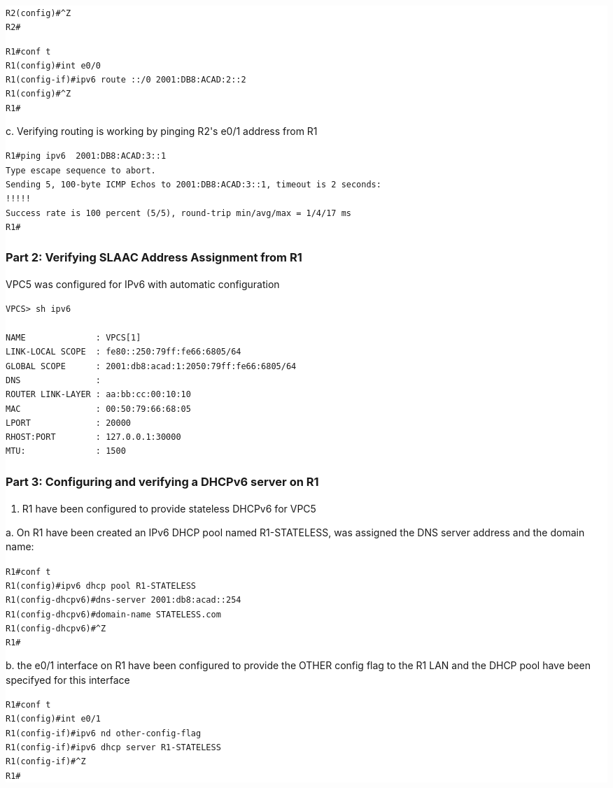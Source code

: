 ```
R2(config)#^Z
R2#
```
```
R1#conf t
R1(config)#int e0/0
R1(config-if)#ipv6 route ::/0 2001:DB8:ACAD:2::2
R1(config)#^Z
R1#
```
c. Verifying routing is working by pinging R2's e0/1 address from R1
```
R1#ping ipv6  2001:DB8:ACAD:3::1
Type escape sequence to abort.
Sending 5, 100-byte ICMP Echos to 2001:DB8:ACAD:3::1, timeout is 2 seconds:
!!!!!
Success rate is 100 percent (5/5), round-trip min/avg/max = 1/4/17 ms
R1#
```
###  Part 2: Verifying SLAAC Address Assignment from R1

VPC5 was configured for IPv6 with automatic configuration
```
VPCS> sh ipv6

NAME              : VPCS[1]
LINK-LOCAL SCOPE  : fe80::250:79ff:fe66:6805/64
GLOBAL SCOPE      : 2001:db8:acad:1:2050:79ff:fe66:6805/64
DNS               :
ROUTER LINK-LAYER : aa:bb:cc:00:10:10
MAC               : 00:50:79:66:68:05
LPORT             : 20000
RHOST:PORT        : 127.0.0.1:30000
MTU:              : 1500
```

###  Part 3: Configuring and verifying a DHCPv6 server on R1

1. R1 have been configured to provide stateless DHCPv6 for VPC5

a. On R1 have been created an IPv6 DHCP pool named R1-STATELESS, was assigned the DNS server address and the domain name:
```
R1#conf t
R1(config)#ipv6 dhcp pool R1-STATELESS
R1(config-dhcpv6)#dns-server 2001:db8:acad::254
R1(config-dhcpv6)#domain-name STATELESS.com
R1(config-dhcpv6)#^Z
R1#
```
b. the e0/1 interface on R1 have been configured to provide the OTHER config flag to the R1 LAN and the DHCP pool have been specifyed for this interface
```
R1#conf t
R1(config)#int e0/1
R1(config-if)#ipv6 nd other-config-flag
R1(config-if)#ipv6 dhcp server R1-STATELESS
R1(config-if)#^Z
R1#
```
